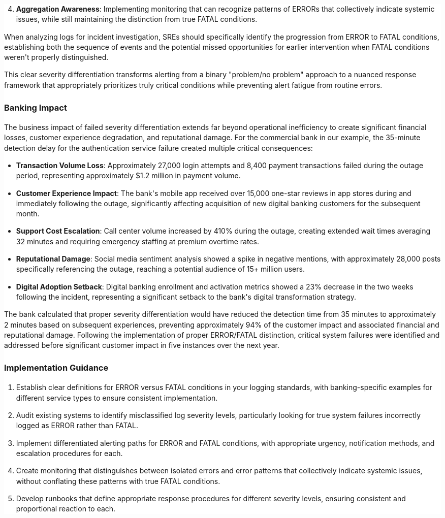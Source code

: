 4. **Aggregation Awareness**: Implementing monitoring that can recognize patterns of ERRORs that collectively indicate systemic issues, while still maintaining the distinction from true FATAL conditions.

When analyzing logs for incident investigation, SREs should specifically identify the progression from ERROR to FATAL conditions, establishing both the sequence of events and the potential missed opportunities for earlier intervention when FATAL conditions weren't properly distinguished.

This clear severity differentiation transforms alerting from a binary "problem/no problem" approach to a nuanced response framework that appropriately prioritizes truly critical conditions while preventing alert fatigue from routine errors.

### Banking Impact
The business impact of failed severity differentiation extends far beyond operational inefficiency to create significant financial losses, customer experience degradation, and reputational damage. For the commercial bank in our example, the 35-minute detection delay for the authentication service failure created multiple critical consequences:

- **Transaction Volume Loss**: Approximately 27,000 login attempts and 8,400 payment transactions failed during the outage period, representing approximately $1.2 million in payment volume.

- **Customer Experience Impact**: The bank's mobile app received over 15,000 one-star reviews in app stores during and immediately following the outage, significantly affecting acquisition of new digital banking customers for the subsequent month.

- **Support Cost Escalation**: Call center volume increased by 410% during the outage, creating extended wait times averaging 32 minutes and requiring emergency staffing at premium overtime rates.

- **Reputational Damage**: Social media sentiment analysis showed a spike in negative mentions, with approximately 28,000 posts specifically referencing the outage, reaching a potential audience of 15+ million users.

- **Digital Adoption Setback**: Digital banking enrollment and activation metrics showed a 23% decrease in the two weeks following the incident, representing a significant setback to the bank's digital transformation strategy.

The bank calculated that proper severity differentiation would have reduced the detection time from 35 minutes to approximately 2 minutes based on subsequent experiences, preventing approximately 94% of the customer impact and associated financial and reputational damage. Following the implementation of proper ERROR/FATAL distinction, critical system failures were identified and addressed before significant customer impact in five instances over the next year.

### Implementation Guidance
1. Establish clear definitions for ERROR versus FATAL conditions in your logging standards, with banking-specific examples for different service types to ensure consistent implementation.

2. Audit existing systems to identify misclassified log severity levels, particularly looking for true system failures incorrectly logged as ERROR rather than FATAL.

3. Implement differentiated alerting paths for ERROR and FATAL conditions, with appropriate urgency, notification methods, and escalation procedures for each.

4. Create monitoring that distinguishes between isolated errors and error patterns that collectively indicate systemic issues, without conflating these patterns with true FATAL conditions.

5. Develop runbooks that define appropriate response procedures for different severity levels, ensuring consistent and proportional reaction to each.
